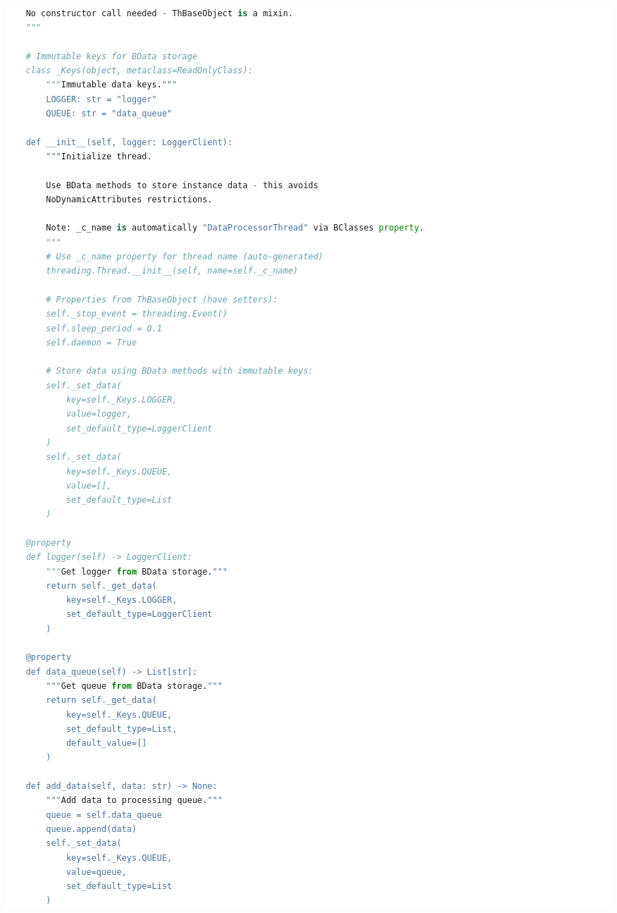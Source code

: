 ```python
    No constructor call needed - ThBaseObject is a mixin.
    """
    
    # Immutable keys for BData storage
    class _Keys(object, metaclass=ReadOnlyClass):
        """Immutable data keys."""
        LOGGER: str = "logger"
        QUEUE: str = "data_queue"
    
    def __init__(self, logger: LoggerClient):
        """Initialize thread.
        
        Use BData methods to store instance data - this avoids
        NoDynamicAttributes restrictions.
        
        Note: _c_name is automatically "DataProcessorThread" via BClasses property.
        """
        # Use _c_name property for thread name (auto-generated)
        threading.Thread.__init__(self, name=self._c_name)
        
        # Properties from ThBaseObject (have setters):
        self._stop_event = threading.Event()
        self.sleep_period = 0.1
        self.daemon = True
        
        # Store data using BData methods with immutable keys:
        self._set_data(
            key=self._Keys.LOGGER,
            value=logger,
            set_default_type=LoggerClient
        )
        self._set_data(
            key=self._Keys.QUEUE,
            value=[],
            set_default_type=List
        )
    
    @property
    def logger(self) -> LoggerClient:
        """Get logger from BData storage."""
        return self._get_data(
            key=self._Keys.LOGGER,
            set_default_type=LoggerClient
        )
    
    @property
    def data_queue(self) -> List[str]:
        """Get queue from BData storage."""
        return self._get_data(
            key=self._Keys.QUEUE,
            set_default_type=List,
            default_value=[]
        )
    
    def add_data(self, data: str) -> None:
        """Add data to processing queue."""
        queue = self.data_queue
        queue.append(data)
        self._set_data(
            key=self._Keys.QUEUE,
            value=queue,
            set_default_type=List
        )
```